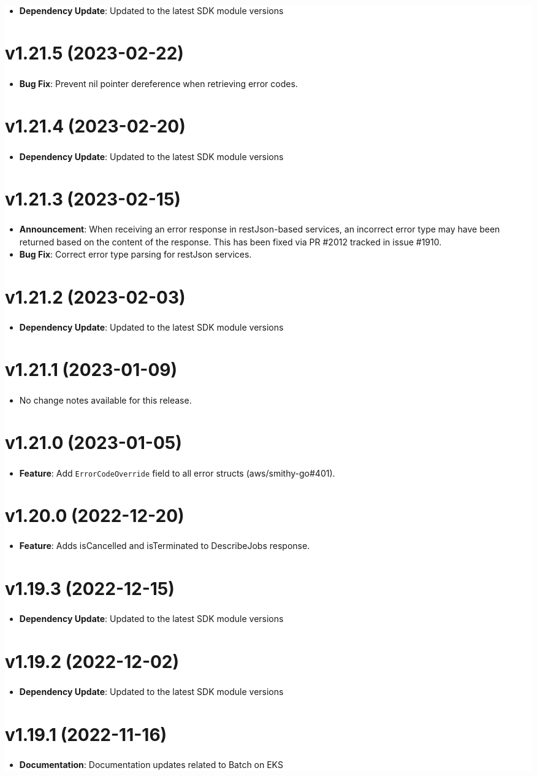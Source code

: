 * **Dependency Update**: Updated to the latest SDK module versions

# v1.21.5 (2023-02-22)

* **Bug Fix**: Prevent nil pointer dereference when retrieving error codes.

# v1.21.4 (2023-02-20)

* **Dependency Update**: Updated to the latest SDK module versions

# v1.21.3 (2023-02-15)

* **Announcement**: When receiving an error response in restJson-based services, an incorrect error type may have been returned based on the content of the response. This has been fixed via PR #2012 tracked in issue #1910.
* **Bug Fix**: Correct error type parsing for restJson services.

# v1.21.2 (2023-02-03)

* **Dependency Update**: Updated to the latest SDK module versions

# v1.21.1 (2023-01-09)

* No change notes available for this release.

# v1.21.0 (2023-01-05)

* **Feature**: Add `ErrorCodeOverride` field to all error structs (aws/smithy-go#401).

# v1.20.0 (2022-12-20)

* **Feature**: Adds isCancelled and isTerminated to DescribeJobs response.

# v1.19.3 (2022-12-15)

* **Dependency Update**: Updated to the latest SDK module versions

# v1.19.2 (2022-12-02)

* **Dependency Update**: Updated to the latest SDK module versions

# v1.19.1 (2022-11-16)

* **Documentation**: Documentation updates related to Batch on EKS
